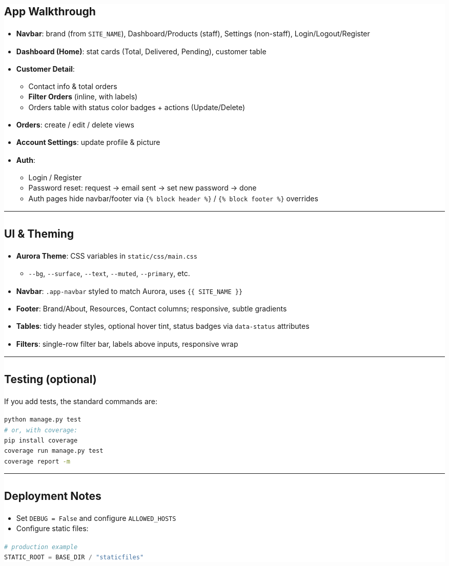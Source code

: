 
## App Walkthrough

* **Navbar**: brand (from `SITE_NAME`), Dashboard/Products (staff), Settings (non-staff), Login/Logout/Register
* **Dashboard (Home)**: stat cards (Total, Delivered, Pending), customer table
* **Customer Detail**:

  * Contact info & total orders
  * **Filter Orders** (inline, with labels)
  * Orders table with status color badges + actions (Update/Delete)
* **Orders**: create / edit / delete views
* **Account Settings**: update profile & picture
* **Auth**:

  * Login / Register
  * Password reset: request → email sent → set new password → done
  * Auth pages hide navbar/footer via `{% block header %}` / `{% block footer %}` overrides

---

## UI & Theming

* **Aurora Theme**: CSS variables in `static/css/main.css`

  * `--bg`, `--surface`, `--text`, `--muted`, `--primary`, etc.
* **Navbar**: `.app-navbar` styled to match Aurora, uses `{{ SITE_NAME }}`
* **Footer**: Brand/About, Resources, Contact columns; responsive, subtle gradients
* **Tables**: tidy header styles, optional hover tint, status badges via `data-status` attributes
* **Filters**: single-row filter bar, labels above inputs, responsive wrap

---

## Testing (optional)

If you add tests, the standard commands are:

```bash
python manage.py test
# or, with coverage:
pip install coverage
coverage run manage.py test
coverage report -m
```

---

##  Deployment Notes

* Set `DEBUG = False` and configure `ALLOWED_HOSTS`
* Configure static files:

```python
# production example
STATIC_ROOT = BASE_DIR / "staticfiles"
```
